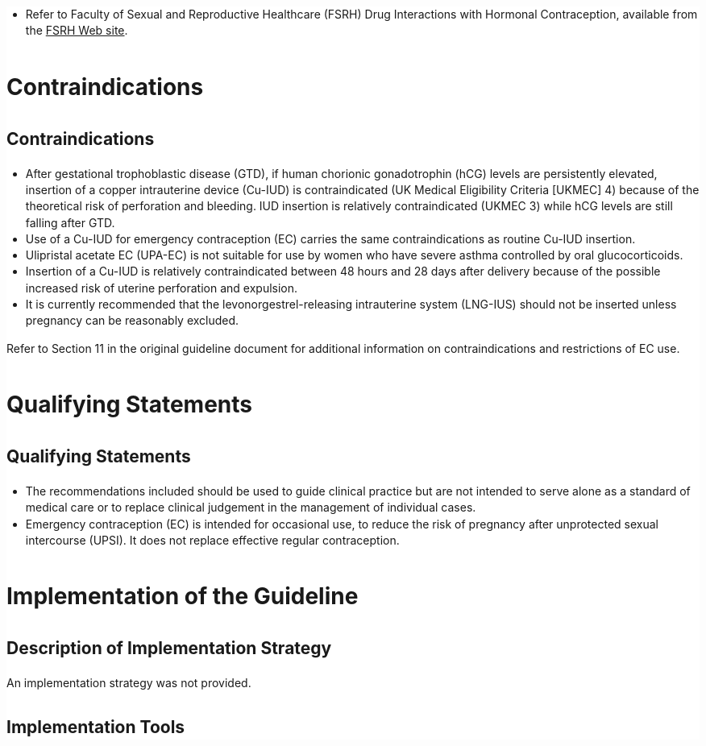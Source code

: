  * Refer to Faculty of Sexual and Reproductive Healthcare (FSRH) Drug Interactions with Hormonal Contraception, available from the [FSRH Web site](http://www.fsrh.org/standards-and-guidance/documents/ceu-clinical-guidance-drug-interactions-with-hormonal/ "Faculty of Sexual and Reproductive Healthcare \(FSRH\) Web site"). 



# Contraindications

## Contraindications


  * After gestational trophoblastic disease (GTD), if human chorionic gonadotrophin (hCG) levels are persistently elevated, insertion of a copper intrauterine device (Cu-IUD) is contraindicated (UK Medical Eligibility Criteria [UKMEC] 4) because of the theoretical risk of perforation and bleeding. IUD insertion is relatively contraindicated (UKMEC 3) while hCG levels are still falling after GTD. 
  * Use of a Cu-IUD for emergency contraception (EC) carries the same contraindications as routine Cu-IUD insertion. 
  * Ulipristal acetate EC (UPA-EC) is not suitable for use by women who have severe asthma controlled by oral glucocorticoids. 
  * Insertion of a Cu-IUD is relatively contraindicated between 48 hours and 28 days after delivery because of the possible increased risk of uterine perforation and expulsion. 
  * It is currently recommended that the levonorgestrel-releasing intrauterine system (LNG-IUS) should not be inserted unless pregnancy can be reasonably excluded. 



Refer to Section 11 in the original guideline document for additional information on contraindications and restrictions of EC use. 

# Qualifying Statements

## Qualifying Statements



  * The recommendations included should be used to guide clinical practice but are not intended to serve alone as a standard of medical care or to replace clinical judgement in the management of individual cases. 
  * Emergency contraception (EC) is intended for occasional use, to reduce the risk of pregnancy after unprotected sexual intercourse (UPSI). It does not replace effective regular contraception. 



# Implementation of the Guideline

## Description of Implementation Strategy



An implementation strategy was not provided.

## Implementation Tools
